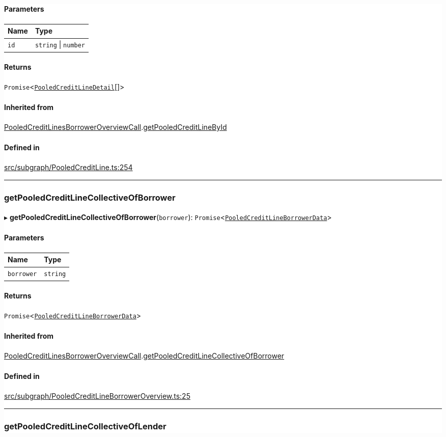 #### Parameters

| Name | Type |
| :------ | :------ |
| `id` | `string` \| `number` |

#### Returns

`Promise`<[`PooledCreditLineDetail`](../interfaces/types_Types.PooledCreditLineDetail.md)[]\>

#### Inherited from

[PooledCreditLinesBorrowerOverviewCall](subgraph_PooledCreditLineBorrowerOverview.PooledCreditLinesBorrowerOverviewCall.md).[getPooledCreditLineById](subgraph_PooledCreditLineBorrowerOverview.PooledCreditLinesBorrowerOverviewCall.md#getpooledcreditlinebyid)

#### Defined in

[src/subgraph/PooledCreditLine.ts:254](https://github.com/sublime-finance/sublime-sdk/blob/cbfce7e/src/subgraph/PooledCreditLine.ts#L254)

___

### getPooledCreditLineCollectiveOfBorrower

▸ **getPooledCreditLineCollectiveOfBorrower**(`borrower`): `Promise`<[`PooledCreditLineBorrowerData`](../interfaces/types_Types.PooledCreditLineBorrowerData.md)\>

#### Parameters

| Name | Type |
| :------ | :------ |
| `borrower` | `string` |

#### Returns

`Promise`<[`PooledCreditLineBorrowerData`](../interfaces/types_Types.PooledCreditLineBorrowerData.md)\>

#### Inherited from

[PooledCreditLinesBorrowerOverviewCall](subgraph_PooledCreditLineBorrowerOverview.PooledCreditLinesBorrowerOverviewCall.md).[getPooledCreditLineCollectiveOfBorrower](subgraph_PooledCreditLineBorrowerOverview.PooledCreditLinesBorrowerOverviewCall.md#getpooledcreditlinecollectiveofborrower)

#### Defined in

[src/subgraph/PooledCreditLineBorrowerOverview.ts:25](https://github.com/sublime-finance/sublime-sdk/blob/cbfce7e/src/subgraph/PooledCreditLineBorrowerOverview.ts#L25)

___

### getPooledCreditLineCollectiveOfLender
